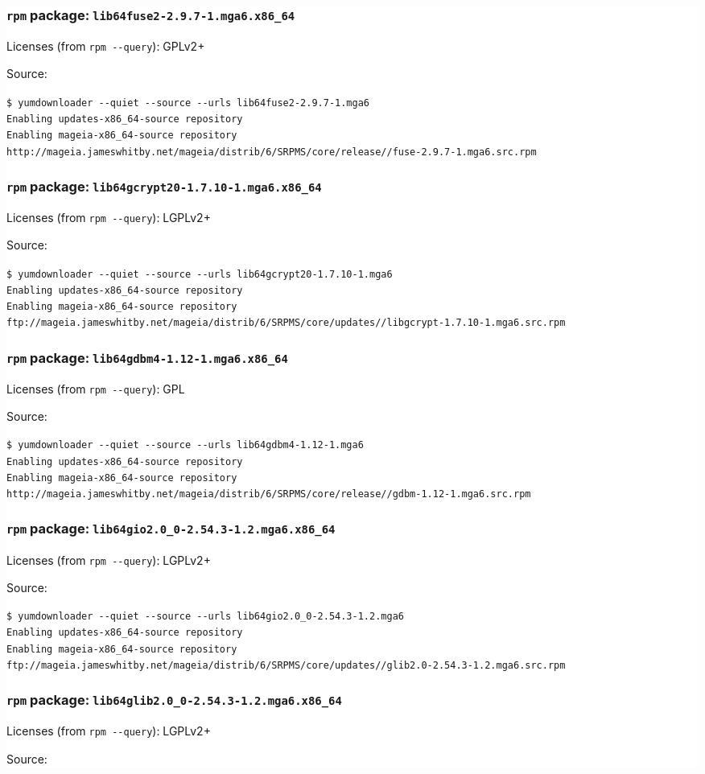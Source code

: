 ### `rpm` package: `lib64fuse2-2.9.7-1.mga6.x86_64`

Licenses (from `rpm --query`): GPLv2+

Source:

```console
$ yumdownloader --quiet --source --urls lib64fuse2-2.9.7-1.mga6
Enabling updates-x86_64-source repository
Enabling mageia-x86_64-source repository
http://mageia.jameswhitby.net/mageia/distrib/6/SRPMS/core/release//fuse-2.9.7-1.mga6.src.rpm
```

### `rpm` package: `lib64gcrypt20-1.7.10-1.mga6.x86_64`

Licenses (from `rpm --query`): LGPLv2+

Source:

```console
$ yumdownloader --quiet --source --urls lib64gcrypt20-1.7.10-1.mga6
Enabling updates-x86_64-source repository
Enabling mageia-x86_64-source repository
ftp://mageia.jameswhitby.net/mageia/distrib/6/SRPMS/core/updates//libgcrypt-1.7.10-1.mga6.src.rpm
```

### `rpm` package: `lib64gdbm4-1.12-1.mga6.x86_64`

Licenses (from `rpm --query`): GPL

Source:

```console
$ yumdownloader --quiet --source --urls lib64gdbm4-1.12-1.mga6
Enabling updates-x86_64-source repository
Enabling mageia-x86_64-source repository
http://mageia.jameswhitby.net/mageia/distrib/6/SRPMS/core/release//gdbm-1.12-1.mga6.src.rpm
```

### `rpm` package: `lib64gio2.0_0-2.54.3-1.2.mga6.x86_64`

Licenses (from `rpm --query`): LGPLv2+

Source:

```console
$ yumdownloader --quiet --source --urls lib64gio2.0_0-2.54.3-1.2.mga6
Enabling updates-x86_64-source repository
Enabling mageia-x86_64-source repository
ftp://mageia.jameswhitby.net/mageia/distrib/6/SRPMS/core/updates//glib2.0-2.54.3-1.2.mga6.src.rpm
```

### `rpm` package: `lib64glib2.0_0-2.54.3-1.2.mga6.x86_64`

Licenses (from `rpm --query`): LGPLv2+

Source:
